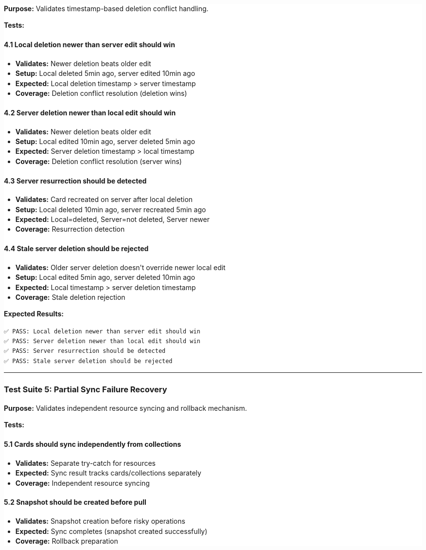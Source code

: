 **Purpose:** Validates timestamp-based deletion conflict handling.

**Tests:**

#### 4.1 Local deletion newer than server edit should win
- **Validates:** Newer deletion beats older edit
- **Setup:** Local deleted 5min ago, server edited 10min ago
- **Expected:** Local deletion timestamp > server timestamp
- **Coverage:** Deletion conflict resolution (deletion wins)

#### 4.2 Server deletion newer than local edit should win
- **Validates:** Newer deletion beats older edit
- **Setup:** Local edited 10min ago, server deleted 5min ago
- **Expected:** Server deletion timestamp > local timestamp
- **Coverage:** Deletion conflict resolution (server wins)

#### 4.3 Server resurrection should be detected
- **Validates:** Card recreated on server after local deletion
- **Setup:** Local deleted 10min ago, server recreated 5min ago
- **Expected:** Local=deleted, Server=not deleted, Server newer
- **Coverage:** Resurrection detection

#### 4.4 Stale server deletion should be rejected
- **Validates:** Older server deletion doesn't override newer local edit
- **Setup:** Local edited 5min ago, server deleted 10min ago
- **Expected:** Local timestamp > server deletion timestamp
- **Coverage:** Stale deletion rejection

**Expected Results:**
```
✅ PASS: Local deletion newer than server edit should win
✅ PASS: Server deletion newer than local edit should win
✅ PASS: Server resurrection should be detected
✅ PASS: Stale server deletion should be rejected
```

---

### Test Suite 5: Partial Sync Failure Recovery

**Purpose:** Validates independent resource syncing and rollback mechanism.

**Tests:**

#### 5.1 Cards should sync independently from collections
- **Validates:** Separate try-catch for resources
- **Expected:** Sync result tracks cards/collections separately
- **Coverage:** Independent resource syncing

#### 5.2 Snapshot should be created before pull
- **Validates:** Snapshot creation before risky operations
- **Expected:** Sync completes (snapshot created successfully)
- **Coverage:** Rollback preparation
